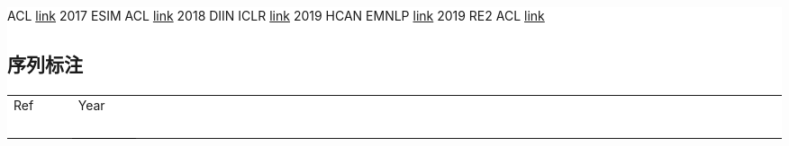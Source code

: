   <td>ACL</td>
  <td class="xl66"><a href="https://www.aclweb.org/anthology/N16-1108.pdf" target="_parent">link</a></td>
 </tr>
 <tr height="21" style="height:16.0pt">
  <td height="21" align="right" style="height:16.0pt">2017</td>
  <td>ESIM</td>
  <td>ACL</td>
  <td class="xl66"><a href="https://www.aclweb.org/anthology/P17-1152.pdf" target="_parent">link</a></td>
 </tr>
 <tr height="21" style="height:16.0pt">
  <td height="21" align="right" style="height:16.0pt">2018</td>
  <td>DIIN</td>
  <td>ICLR</td>
  <td class="xl66"><a href="https://arxiv.org/abs/1709.04348" target="_parent">link</a></td>
 </tr>
 <tr height="21" style="height:16.0pt">
  <td height="21" align="right" style="height:16.0pt">2019</td>
  <td>HCAN</td>
  <td>EMNLP</td>
  <td class="xl66"><a href="https://cs.uwaterloo.ca/~jimmylin/publications/Rao_etal_EMNLP2019.pdf" target="_parent">link</a></td>
 </tr>
 <tr height="21" style="height:16.0pt">
  <td height="21" align="right" style="height:16.0pt">2019</td>
  <td>RE2</td>
  <td>ACL</td>
  <td class="xl66"><a href="https://www.aclweb.org/anthology/P19-1465/" target="_parent">link</a></td>
 </tr>
 
 <tr height="0" style="display:none">
  <td width="87" style="width:65pt"></td>
  <td width="87" style="width:65pt"></td>
  <td width="157" style="width:118pt"></td>
  <td width="87" style="width:65pt"></td>
  <td width="87" style="width:65pt"></td>
 </tr>
 
</tbody></table>

## <a id="para2sl"/> 序列标注

<table border="0" cellpadding="0" cellspacing="0" width="1315" style="border-collapse:
 collapse;table-layout:fixed;width:985pt">
 <colgroup><col class="xl67" width="87" span="3" style="width:65pt">
 <col class="xl67" width="133" style="mso-width-source:userset;mso-width-alt:4266;
 width:100pt">
 <col class="xl67" width="192" style="mso-width-source:userset;mso-width-alt:6144;
 width:144pt">
 <col class="xl67" width="147" style="mso-width-source:userset;mso-width-alt:4693;
 width:110pt">
 <col class="xl67" width="192" style="mso-width-source:userset;mso-width-alt:6144;
 width:144pt">
 <col class="xl67" width="187" style="mso-width-source:userset;mso-width-alt:5973;
 width:140pt">
 <col class="xl67" width="203" style="mso-width-source:userset;mso-width-alt:6485;
 width:152pt">
 </colgroup><tbody><tr height="21" style="height:16.0pt">
  <td rowspan="2" height="42" class="xl68" width="87" style="height:32.0pt;width:65pt">Ref</td>
  <td rowspan="2" class="xl69" width="87" style="border-bottom:.5pt solid black;
  width:65pt">Year</td>
  <td rowspan="2" class="xl69" width="87" style="border-bottom:.5pt solid black;